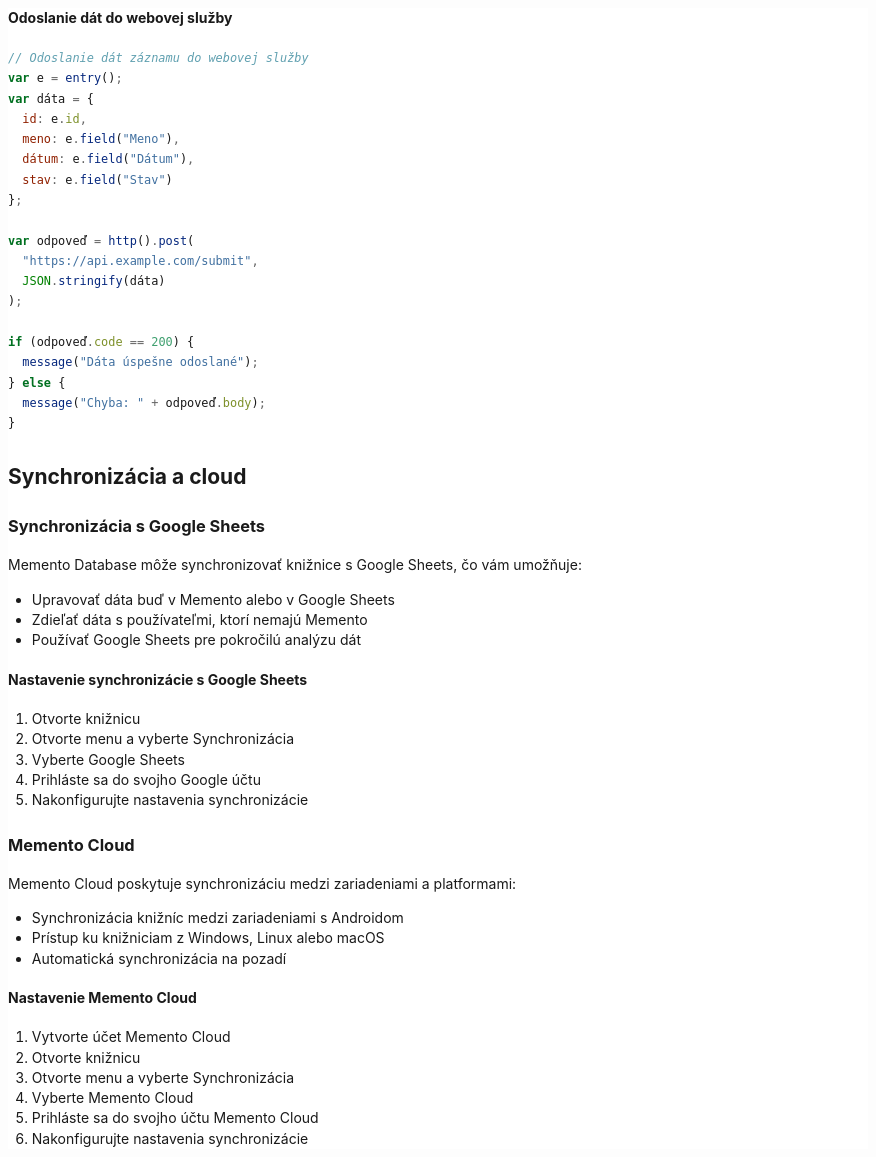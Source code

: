 #### Odoslanie dát do webovej služby

```javascript
// Odoslanie dát záznamu do webovej služby
var e = entry();
var dáta = {
  id: e.id,
  meno: e.field("Meno"),
  dátum: e.field("Dátum"),
  stav: e.field("Stav")
};

var odpoveď = http().post(
  "https://api.example.com/submit",
  JSON.stringify(dáta)
);

if (odpoveď.code == 200) {
  message("Dáta úspešne odoslané");
} else {
  message("Chyba: " + odpoveď.body);
}
```

## Synchronizácia a cloud

### Synchronizácia s Google Sheets

Memento Database môže synchronizovať knižnice s Google Sheets, čo vám umožňuje:
- Upravovať dáta buď v Memento alebo v Google Sheets
- Zdieľať dáta s používateľmi, ktorí nemajú Memento
- Používať Google Sheets pre pokročilú analýzu dát

#### Nastavenie synchronizácie s Google Sheets

1. Otvorte knižnicu
2. Otvorte menu a vyberte Synchronizácia
3. Vyberte Google Sheets
4. Prihláste sa do svojho Google účtu
5. Nakonfigurujte nastavenia synchronizácie

### Memento Cloud

Memento Cloud poskytuje synchronizáciu medzi zariadeniami a platformami:
- Synchronizácia knižníc medzi zariadeniami s Androidom
- Prístup ku knižniciam z Windows, Linux alebo macOS
- Automatická synchronizácia na pozadí

#### Nastavenie Memento Cloud

1. Vytvorte účet Memento Cloud
2. Otvorte knižnicu
3. Otvorte menu a vyberte Synchronizácia
4. Vyberte Memento Cloud
5. Prihláste sa do svojho účtu Memento Cloud
6. Nakonfigurujte nastavenia synchronizácie
